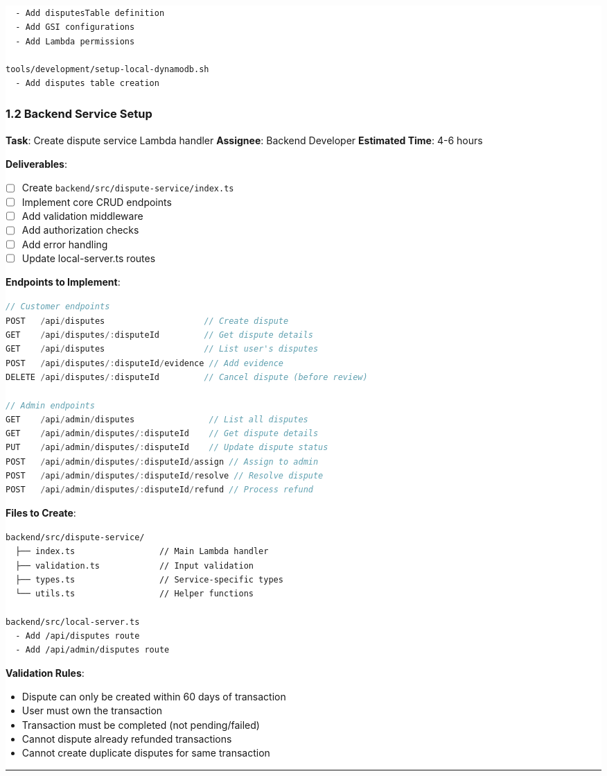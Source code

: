 ```
  - Add disputesTable definition
  - Add GSI configurations
  - Add Lambda permissions

tools/development/setup-local-dynamodb.sh
  - Add disputes table creation
```

### 1.2 Backend Service Setup
**Task**: Create dispute service Lambda handler
**Assignee**: Backend Developer
**Estimated Time**: 4-6 hours

**Deliverables**:
- [ ] Create `backend/src/dispute-service/index.ts`
- [ ] Implement core CRUD endpoints
- [ ] Add validation middleware
- [ ] Add authorization checks
- [ ] Add error handling
- [ ] Update local-server.ts routes

**Endpoints to Implement**:
```typescript
// Customer endpoints
POST   /api/disputes                    // Create dispute
GET    /api/disputes/:disputeId         // Get dispute details
GET    /api/disputes                    // List user's disputes
POST   /api/disputes/:disputeId/evidence // Add evidence
DELETE /api/disputes/:disputeId         // Cancel dispute (before review)

// Admin endpoints  
GET    /api/admin/disputes               // List all disputes
GET    /api/admin/disputes/:disputeId    // Get dispute details
PUT    /api/admin/disputes/:disputeId    // Update dispute status
POST   /api/admin/disputes/:disputeId/assign // Assign to admin
POST   /api/admin/disputes/:disputeId/resolve // Resolve dispute
POST   /api/admin/disputes/:disputeId/refund // Process refund
```

**Files to Create**:
```
backend/src/dispute-service/
  ├── index.ts                 // Main Lambda handler
  ├── validation.ts            // Input validation
  ├── types.ts                 // Service-specific types
  └── utils.ts                 // Helper functions

backend/src/local-server.ts
  - Add /api/disputes route
  - Add /api/admin/disputes route
```

**Validation Rules**:
- Dispute can only be created within 60 days of transaction
- User must own the transaction
- Transaction must be completed (not pending/failed)
- Cannot dispute already refunded transactions
- Cannot create duplicate disputes for same transaction

---